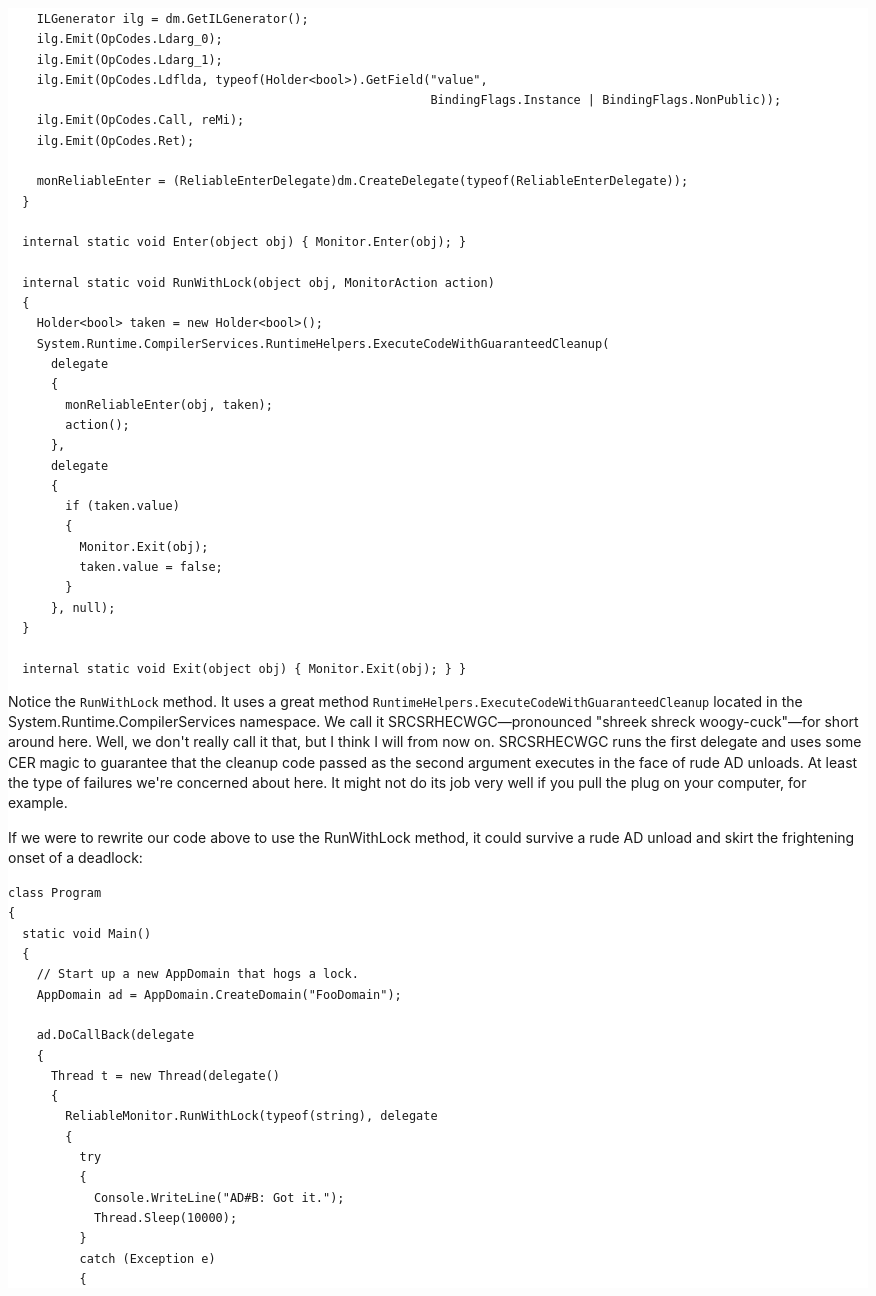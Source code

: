         ILGenerator ilg = dm.GetILGenerator();
        ilg.Emit(OpCodes.Ldarg_0);
        ilg.Emit(OpCodes.Ldarg_1);
        ilg.Emit(OpCodes.Ldflda, typeof(Holder<bool>).GetField("value",
                                                               BindingFlags.Instance | BindingFlags.NonPublic));
        ilg.Emit(OpCodes.Call, reMi);
        ilg.Emit(OpCodes.Ret);
        
        monReliableEnter = (ReliableEnterDelegate)dm.CreateDelegate(typeof(ReliableEnterDelegate));
      }

      internal static void Enter(object obj) { Monitor.Enter(obj); }

      internal static void RunWithLock(object obj, MonitorAction action)
      {
        Holder<bool> taken = new Holder<bool>();
        System.Runtime.CompilerServices.RuntimeHelpers.ExecuteCodeWithGuaranteedCleanup(
          delegate
          {
            monReliableEnter(obj, taken);
            action();
          },
          delegate
          {
            if (taken.value)
            {
              Monitor.Exit(obj);
              taken.value = false;
            }
          }, null);
      }

      internal static void Exit(object obj) { Monitor.Exit(obj); } }

Notice the `RunWithLock` method. It uses a great method
`RuntimeHelpers.ExecuteCodeWithGuaranteedCleanup` located in the
System.Runtime.CompilerServices namespace. We call it SRCSRHECWGC—pronounced
"shreek shreck woogy-cuck"—for short around here. Well, we don't really call
it that, but I think I will from now on. SRCSRHECWGC runs the first delegate
and uses some CER magic to guarantee that the cleanup code passed as the second
argument executes in the face of rude AD unloads. At least the type of failures
we're concerned about here. It might not do its job very well if you pull the
plug on your computer, for example.

If we were to rewrite our code above to use the RunWithLock method, it could
survive a rude AD unload and skirt the frightening onset of a deadlock:

    class Program
    {
      static void Main()
      {
        // Start up a new AppDomain that hogs a lock.
        AppDomain ad = AppDomain.CreateDomain("FooDomain");

        ad.DoCallBack(delegate
        {
          Thread t = new Thread(delegate()
          {
            ReliableMonitor.RunWithLock(typeof(string), delegate
            {
              try
              {
                Console.WriteLine("AD#B: Got it.");
                Thread.Sleep(10000);
              }
              catch (Exception e)
              {